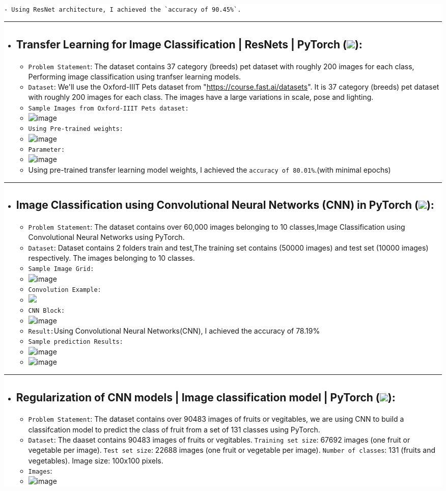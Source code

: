     - Using ResNet architecture, I achieved the `accuracy of 90.45%`.
    
<hr>

 - ## Transfer Learning for Image Classification | ResNets |  PyTorch ([<img src="https://img.icons8.com/fluency/48/000000/code.png"/>](https://github.com/Raghu-murugankutty/Deep-Learning-/blob/main/Transfer%20Learning%20for%20Image%20Classification%20PyTorch.ipynb)):
    - `Problem Statement`: The dataset contains 37 category (breeds) pet dataset with roughly 200 images for each class, 
Performing image classification using tranfser learning models.
    - `Dataset`: We'll use the Oxford-IIIT Pets dataset from "https://course.fast.ai/datasets". It is 37 category (breeds) pet dataset with roughly 200 images for each class. The images have a large variations in scale, pose and lighting.
    - `Sample Images from Oxford-IIIT Pets dataset:`
    - <img width="438" alt="image" src="https://user-images.githubusercontent.com/41443395/208370719-f082c2e4-f319-4884-a42f-2312b8798e3f.png">
    - `Using Pre-trained weights:`
    - <img width="530" alt="image" src="https://user-images.githubusercontent.com/41443395/208370341-e1731788-74d3-4f8d-a8af-084fc8f3a0f5.png">
    - `Parameter:`
    - <img width="405" alt="image" src="https://user-images.githubusercontent.com/41443395/208370924-f70659a6-2990-440c-a3f7-42c42f13e84b.png">
    - Using pre-trained transfer learning model weights, I achieved the `accuracy of 80.01%`.(with minimal epochs)
    
 <hr>

 - ## Image Classification using Convolutional Neural Networks (CNN) in PyTorch ([<img src="https://img.icons8.com/fluency/48/000000/code.png"/>](https://github.com/Raghu-murugankutty/Deep-Learning-/blob/main/Image_Classification_using_Convolutional_Neural_Networks_in_PyTorch%20v2.ipynb)):
    - `Problem Statement`: The dataset contains over 60,000 images belonging to 10 classes,Image Classification using Convolutional Neural Networks using PyTorch.
    - `Dataset`:  Dataset contains 2 folders train and test,The training set contains (50000 images) and test set (10000 images) respectively. The images belonging to 10 classes. 
    - `Sample Image Grid:`
    - <img width="491" alt="image" src="https://user-images.githubusercontent.com/41443395/208302244-cedfac65-f7c7-4d52-8f95-4f2d59ba10b5.png">
    - `Convolution Example:`
    - <img src="https://miro.medium.com/max/1070/1*Zx-ZMLKab7VOCQTxdZ1OAw.gif" style="max-width:400px;">
    - `CNN Block:`
    - <img width="523" alt="image" src="https://user-images.githubusercontent.com/41443395/208302290-0172c6c0-0de9-433b-a856-541e04e45118.png">
    - `Result:`Using Convolutional Neural Networks(CNN), I achieved the accuracy of 78.19% 
    - `Sample prediction Results:`
    - <img width="215" alt="image" src="https://user-images.githubusercontent.com/41443395/208302380-3263f178-59d1-4168-b5cb-5ef4d5874fbe.png">
    - <img width="232" alt="image" src="https://user-images.githubusercontent.com/41443395/208302395-c5ccfdb3-72c1-43b7-8e1f-9a85f03eb879.png">

<hr>

 - ## Regularization of CNN models | Image classification model | PyTorch ([<img src="https://img.icons8.com/fluency/48/000000/code.png"/>](https://github.com/Raghu-murugankutty/Deep-Learning-/blob/main/Image_classification_using_CNN%2C_Technique_to_Regularize_Convolutional_Neural_Network.ipynb)):
    - `Problem Statement`: The dataset contains over 90483 images of fruits or vegitables, we are using CNN to build a classifcation model to predict the class of fruit from a set of 131 classes using PyTorch.
    - `Dataset`:  The daaset contains 90483 images of fruits or vegitables. 
    `Training set size`: 67692 images (one fruit or vegetable per image).
    `Test set size`: 22688 images (one fruit or vegetable per image).
    `Number of classes`: 131 (fruits and vegetables). Image size: 100x100 pixels.
    - `Images`:
    - <img width="503" alt="image" src="https://user-images.githubusercontent.com/41443395/209466991-420b6c77-d7dd-49c1-afbe-c6dc810237a8.png">
